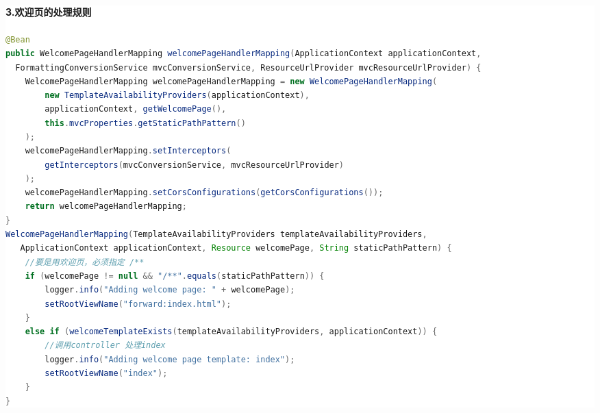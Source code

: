 #### 3.欢迎页的处理规则

```java
@Bean
public WelcomePageHandlerMapping welcomePageHandlerMapping(ApplicationContext applicationContext,
  FormattingConversionService mvcConversionService, ResourceUrlProvider mvcResourceUrlProvider) {
    WelcomePageHandlerMapping welcomePageHandlerMapping = new WelcomePageHandlerMapping(
        new TemplateAvailabilityProviders(applicationContext), 
        applicationContext, getWelcomePage(),
        this.mvcProperties.getStaticPathPattern()
    );
    welcomePageHandlerMapping.setInterceptors(
        getInterceptors(mvcConversionService, mvcResourceUrlProvider)
    );
    welcomePageHandlerMapping.setCorsConfigurations(getCorsConfigurations());
    return welcomePageHandlerMapping;
}
WelcomePageHandlerMapping(TemplateAvailabilityProviders templateAvailabilityProviders,
   ApplicationContext applicationContext, Resource welcomePage, String staticPathPattern) {
    //要是用欢迎页，必须指定 /**
    if (welcomePage != null && "/**".equals(staticPathPattern)) {
        logger.info("Adding welcome page: " + welcomePage);
        setRootViewName("forward:index.html");
    }
    else if (welcomeTemplateExists(templateAvailabilityProviders, applicationContext)) {
        //调用controller 处理index
        logger.info("Adding welcome page template: index");
        setRootViewName("index");
    }
}
```


